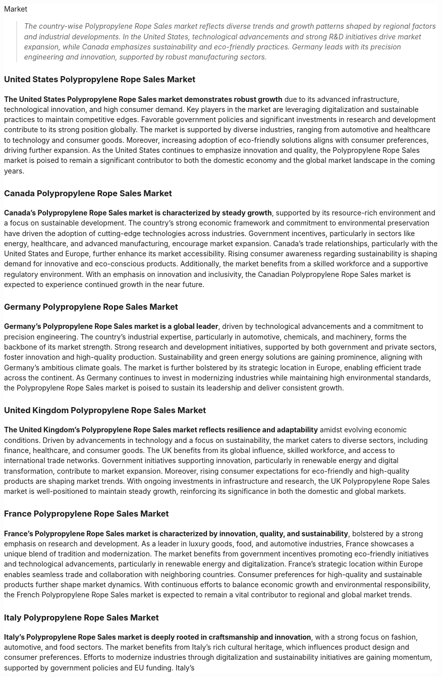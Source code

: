 Market<br /></span></h1><blockquote><p><em><span class="">The country-wise Polypropylene Rope Sales market reflects diverse trends and growth patterns shaped by regional factors and industrial developments. In the United States, technological advancements and strong R&amp;D initiatives drive market expansion, while Canada emphasizes sustainability and eco-friendly practices. Germany leads with its precision engineering and innovation, supported by robust manufacturing sectors.</span></em></p></blockquote><h3><strong>United States Polypropylene Rope Sales Market</strong></h3><p><strong>The United States Polypropylene Rope Sales market demonstrates robust growth</strong> due to its advanced infrastructure, technological innovation, and high consumer demand. Key players in the market are leveraging digitalization and sustainable practices to maintain competitive edges. Favorable government policies and significant investments in research and development contribute to its strong position globally. The market is supported by diverse industries, ranging from automotive and healthcare to technology and consumer goods. Moreover, increasing adoption of eco-friendly solutions aligns with consumer preferences, driving further expansion. As the United States continues to emphasize innovation and quality, the Polypropylene Rope Sales market is poised to remain a significant contributor to both the domestic economy and the global market landscape in the coming years.</p><h3><strong>Canada Polypropylene Rope Sales Market</strong></h3><p><strong>Canada&rsquo;s Polypropylene Rope Sales market is characterized by steady growth</strong>, supported by its resource-rich environment and a focus on sustainable development. The country&rsquo;s strong economic framework and commitment to environmental preservation have driven the adoption of cutting-edge technologies across industries. Government incentives, particularly in sectors like energy, healthcare, and advanced manufacturing, encourage market expansion. Canada&rsquo;s trade relationships, particularly with the United States and Europe, further enhance its market accessibility. Rising consumer awareness regarding sustainability is shaping demand for innovative and eco-conscious products. Additionally, the market benefits from a skilled workforce and a supportive regulatory environment. With an emphasis on innovation and inclusivity, the Canadian Polypropylene Rope Sales market is expected to experience continued growth in the near future.</p><h3><strong>Germany Polypropylene Rope Sales Market</strong></h3><p><strong>Germany&rsquo;s Polypropylene Rope Sales market is a global leader</strong>, driven by technological advancements and a commitment to precision engineering. The country&rsquo;s industrial expertise, particularly in automotive, chemicals, and machinery, forms the backbone of its market strength. Strong research and development initiatives, supported by both government and private sectors, foster innovation and high-quality production. Sustainability and green energy solutions are gaining prominence, aligning with Germany&rsquo;s ambitious climate goals. The market is further bolstered by its strategic location in Europe, enabling efficient trade across the continent. As Germany continues to invest in modernizing industries while maintaining high environmental standards, the Polypropylene Rope Sales market is poised to sustain its leadership and deliver consistent growth.</p><h3><strong>United Kingdom Polypropylene Rope Sales Market</strong></h3><p><strong>The United Kingdom&rsquo;s Polypropylene Rope Sales market reflects resilience and adaptability</strong> amidst evolving economic conditions. Driven by advancements in technology and a focus on sustainability, the market caters to diverse sectors, including finance, healthcare, and consumer goods. The UK benefits from its global influence, skilled workforce, and access to international trade networks. Government initiatives supporting innovation, particularly in renewable energy and digital transformation, contribute to market expansion. Moreover, rising consumer expectations for eco-friendly and high-quality products are shaping market trends. With ongoing investments in infrastructure and research, the UK Polypropylene Rope Sales market is well-positioned to maintain steady growth, reinforcing its significance in both the domestic and global markets.</p><h3><strong>France Polypropylene Rope Sales Market</strong></h3><p><strong>France&rsquo;s Polypropylene Rope Sales market is characterized by innovation, quality, and sustainability</strong>, bolstered by a strong emphasis on research and development. As a leader in luxury goods, food, and automotive industries, France showcases a unique blend of tradition and modernization. The market benefits from government incentives promoting eco-friendly initiatives and technological advancements, particularly in renewable energy and digitalization. France&rsquo;s strategic location within Europe enables seamless trade and collaboration with neighboring countries. Consumer preferences for high-quality and sustainable products further shape market dynamics. With continuous efforts to balance economic growth and environmental responsibility, the French Polypropylene Rope Sales market is expected to remain a vital contributor to regional and global market trends.</p><h3><strong>Italy Polypropylene Rope Sales Market</strong></h3><p><strong>Italy&rsquo;s Polypropylene Rope Sales market is deeply rooted in craftsmanship and innovation</strong>, with a strong focus on fashion, automotive, and food sectors. The market benefits from Italy&rsquo;s rich cultural heritage, which influences product design and consumer preferences. Efforts to modernize industries through digitalization and sustainability initiatives are gaining momentum, supported by government policies and EU funding. Italy&rsquo;s